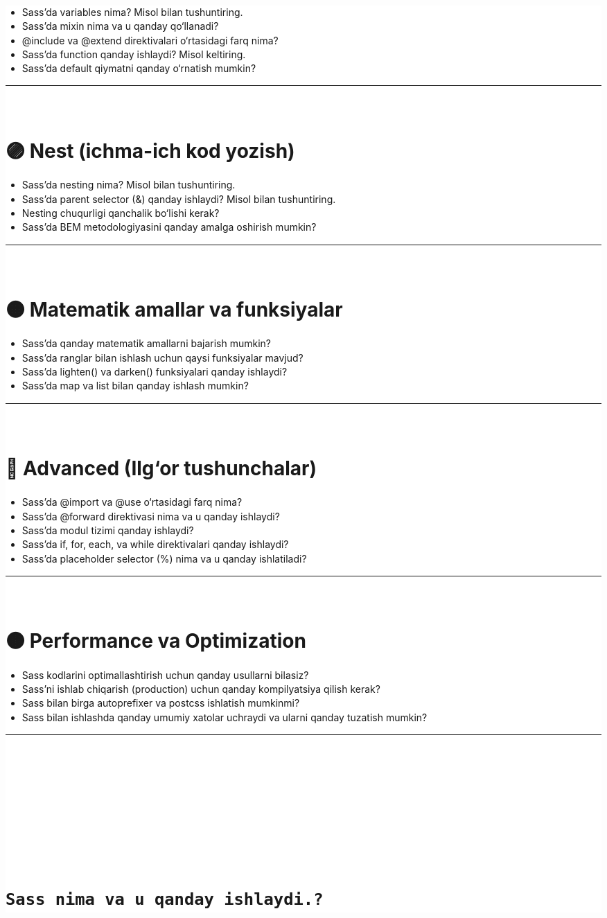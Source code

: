 - Sass’da variables nima? Misol bilan tushuntiring.
- Sass’da mixin nima va u qanday qo‘llanadi?
- @include va @extend direktivalari o‘rtasidagi farq nima?
- Sass’da function qanday ishlaydi? Misol keltiring.
- Sass’da default qiymatni qanday o‘rnatish mumkin?

<hr>
<br>

# 🟣 Nest (ichma-ich kod yozish)

- Sass’da nesting nima? Misol bilan tushuntiring.
- Sass’da parent selector (&) qanday ishlaydi? Misol bilan tushuntiring.
- Nesting chuqurligi qanchalik bo‘lishi kerak?
- Sass’da BEM metodologiyasini qanday amalga oshirish mumkin?

<hr>
<br>

# 🟠 Matematik amallar va funksiyalar

- Sass’da qanday matematik amallarni bajarish mumkin?
- Sass’da ranglar bilan ishlash uchun qaysi funksiyalar mavjud?
- Sass’da lighten() va darken() funksiyalari qanday ishlaydi?
- Sass’da map va list bilan qanday ishlash mumkin?

<hr>
<br>

# 🔴 Advanced (Ilg‘or tushunchalar)

- Sass’da @import va @use o‘rtasidagi farq nima?
- Sass’da @forward direktivasi nima va u qanday ishlaydi?
- Sass’da modul tizimi qanday ishlaydi?
- Sass’da if, for, each, va while direktivalari qanday ishlaydi?
- Sass’da placeholder selector (%) nima va u qanday ishlatiladi?

<hr>
<br>

# 🟤 Performance va Optimization

- Sass kodlarini optimallashtirish uchun qanday usullarni bilasiz?
- Sass’ni ishlab chiqarish (production) uchun qanday kompilyatsiya qilish kerak?
- Sass bilan birga autoprefixer va postcss ishlatish mumkinmi?
- Sass bilan ishlashda qanday umumiy xatolar uchraydi va ularni qanday tuzatish mumkin?

<hr> <br><br><br><br><br><br><br><br>

# `Sass nima va u qanday ishlaydi.?`
